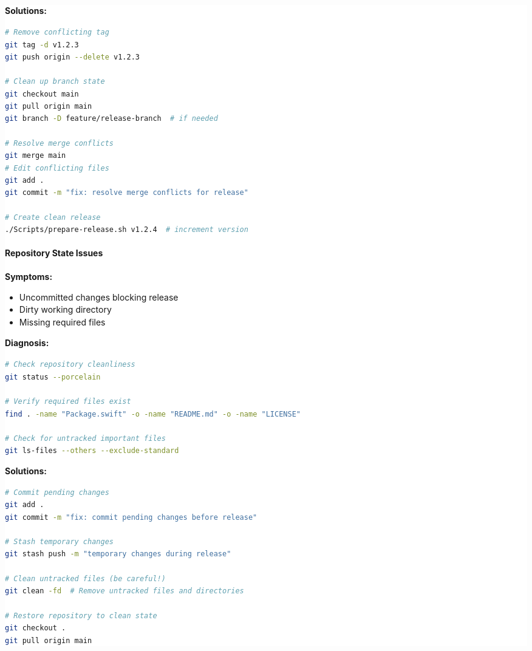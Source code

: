**Solutions:**
```bash
# Remove conflicting tag
git tag -d v1.2.3
git push origin --delete v1.2.3

# Clean up branch state
git checkout main
git pull origin main
git branch -D feature/release-branch  # if needed

# Resolve merge conflicts
git merge main
# Edit conflicting files
git add .
git commit -m "fix: resolve merge conflicts for release"

# Create clean release
./Scripts/prepare-release.sh v1.2.4  # increment version
```

#### Repository State Issues

**Symptoms:**
- Uncommitted changes blocking release
- Dirty working directory
- Missing required files

**Diagnosis:**
```bash
# Check repository cleanliness
git status --porcelain

# Verify required files exist
find . -name "Package.swift" -o -name "README.md" -o -name "LICENSE"

# Check for untracked important files
git ls-files --others --exclude-standard
```

**Solutions:**
```bash
# Commit pending changes
git add .
git commit -m "fix: commit pending changes before release"

# Stash temporary changes
git stash push -m "temporary changes during release"

# Clean untracked files (be careful!)
git clean -fd  # Remove untracked files and directories

# Restore repository to clean state
git checkout .
git pull origin main
```
